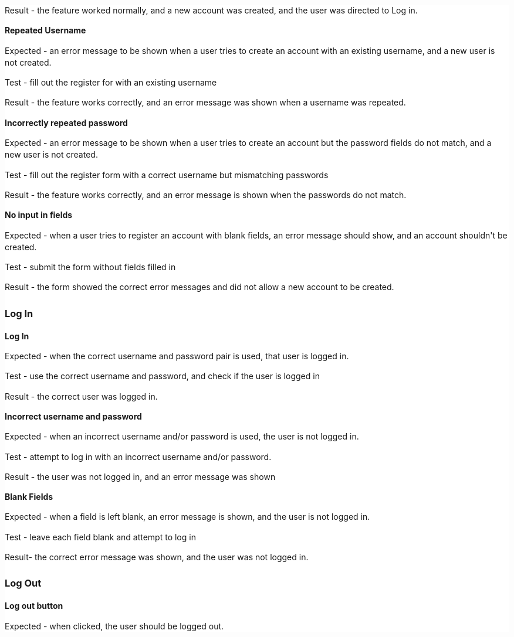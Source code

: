 Result - the feature worked normally, and a new account was created, and the user was directed to Log in.

**Repeated Username**

Expected - an error message to be shown when a user tries to create an account with an existing username, and a new user is not created.

Test - fill out the register for with an existing username

Result - the feature works correctly, and an error message was shown when a username was repeated.

**Incorrectly repeated password**

Expected - an error message to be shown when a user tries to create an account but the password fields do not match, and a new user is not created.

Test - fill out the register form with a correct username but mismatching passwords

Result - the feature works correctly, and an error message is shown when the passwords do not match.

**No input in fields**

Expected - when a user tries to register an account with blank fields, an error message should show, and an account shouldn't be created.

Test - submit the form without fields filled in

Result - the form showed the correct error messages and did not allow a new account to be created.

### Log In

**Log In**

Expected - when the correct username and password pair is used, that user is logged in.

Test - use the correct username and password, and check if the user is logged in

Result - the correct user was logged in.

**Incorrect username and password**

Expected - when an incorrect username and/or password is used, the user is not logged in.

Test - attempt to log in with an incorrect username and/or password.

Result - the user was not logged in, and an error message was shown

**Blank Fields**

Expected - when a field is left blank, an error message is shown, and the user is not logged in.

Test - leave each field blank and attempt to log in

Result- the correct error message was shown, and the user was not logged in.

### Log Out

**Log out button**

Expected - when clicked, the user should be logged out.
